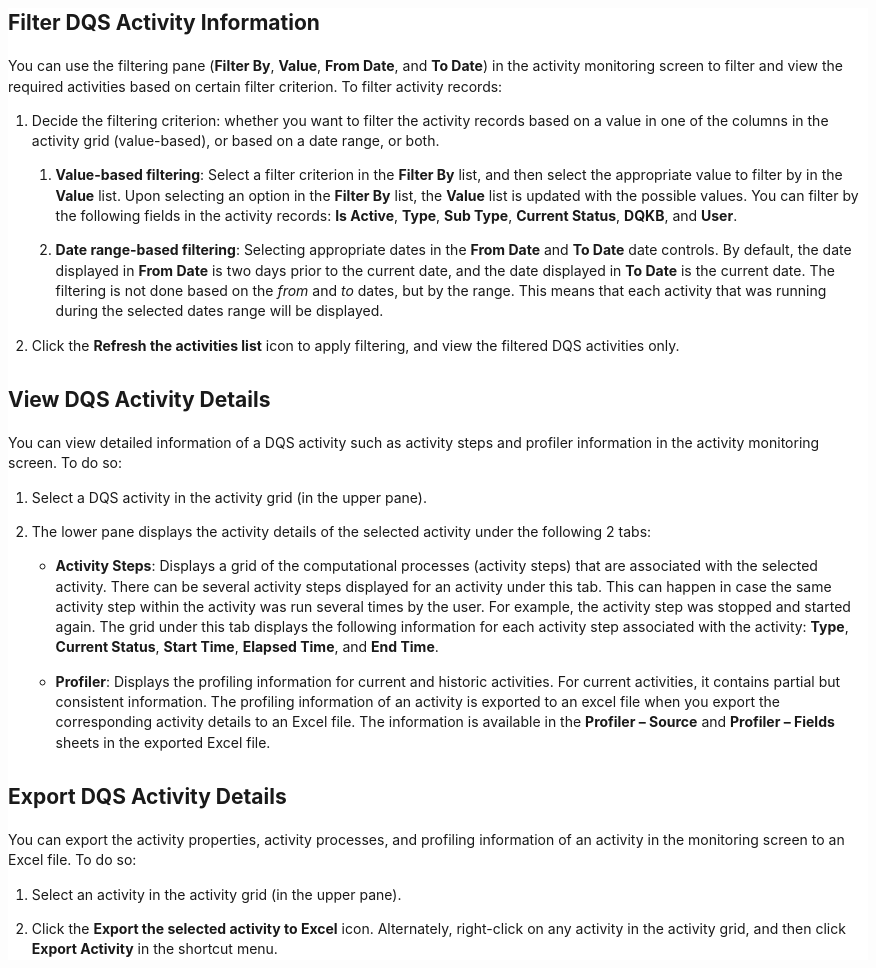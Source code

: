 ##  <a name="Filter"></a> Filter DQS Activity Information  
 You can use the filtering pane (**Filter By**, **Value**, **From Date**, and **To Date**) in the activity monitoring screen to filter and view the required activities based on certain filter criterion. To filter activity records:  
  
1.  Decide the filtering criterion: whether you want to filter the activity records based on a value in one of the columns in the activity grid (value-based), or based on a date range, or both.  
  
    1.  **Value-based filtering**: Select a filter criterion in the **Filter By** list, and then select the appropriate value to filter by in the **Value** list. Upon selecting an option in the **Filter By** list, the **Value** list is updated with the possible values. You can filter by the following fields in the activity records: **Is Active**, **Type**, **Sub Type**, **Current Status**, **DQKB**, and **User**.  
  
    2.  **Date range-based filtering**: Selecting appropriate dates in the **From Date** and **To Date** date controls. By default, the date displayed in **From Date** is two days prior to the current date, and the date displayed in **To Date** is the current date. The filtering is not done based on the *from* and *to* dates, but by the range. This means that each activity that was running during the selected dates range will be displayed.  
  
2.  Click the **Refresh the activities list** icon to apply filtering, and view the filtered DQS activities only.  
  
##  <a name="ActivityDetails"></a> View DQS Activity Details  
 You can view detailed information of a DQS activity such as activity steps and profiler information in the activity monitoring screen. To do so:  
  
1.  Select a DQS activity in the activity grid (in the upper pane).  
  
2.  The lower pane displays the activity details of the selected activity under the following 2 tabs:  
  
    -   **Activity Steps**: Displays a grid of the computational processes (activity steps) that are associated with the selected activity. There can be several activity steps displayed for an activity under this tab. This can happen in case the same activity step within the activity was run several times by the user. For example, the activity step was stopped and started again. The grid under this tab displays the following information for each activity step associated with the activity: **Type**, **Current Status**, **Start Time**, **Elapsed Time**, and **End Time**.  
  
    -   **Profiler**: Displays the profiling information for current and historic activities. For current activities, it contains partial but consistent information. The profiling information of an activity is exported to an excel file when you export the corresponding activity details to an Excel file. The information is available in the **Profiler – Source** and **Profiler – Fields** sheets in the exported Excel file.  
  
##  <a name="Export"></a> Export DQS Activity Details  
 You can export the activity properties, activity processes, and profiling information of an activity in the monitoring screen to an Excel file. To do so:  
  
1.  Select an activity in the activity grid (in the upper pane).  
  
2.  Click the **Export the selected activity to Excel** icon. Alternately, right-click on any activity in the activity grid, and then click **Export Activity** in the shortcut menu.  
  